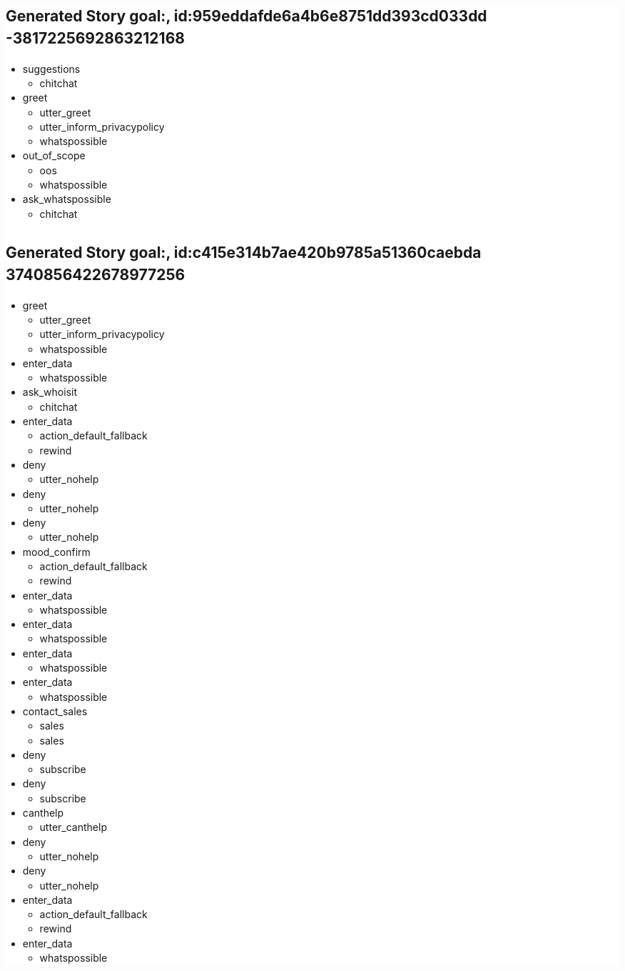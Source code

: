 ## Generated Story goal:, id:959eddafde6a4b6e8751dd393cd033dd -3817225692863212168
* suggestions
    - chitchat
* greet
    - utter_greet
    - utter_inform_privacypolicy
    - whatspossible
* out_of_scope
    - oos
    - whatspossible
* ask_whatspossible
    - chitchat

## Generated Story goal:, id:c415e314b7ae420b9785a51360caebda 3740856422678977256
* greet
    - utter_greet
    - utter_inform_privacypolicy
    - whatspossible
* enter_data
    - whatspossible
* ask_whoisit
    - chitchat
* enter_data
    - action_default_fallback
    - rewind
* deny
    - utter_nohelp
* deny
    - utter_nohelp
* deny
    - utter_nohelp
* mood_confirm
    - action_default_fallback
    - rewind
* enter_data
    - whatspossible
* enter_data
    - whatspossible
* enter_data
    - whatspossible
* enter_data
    - whatspossible
* contact_sales
    - sales
    - sales
* deny
    - subscribe
* deny
    - subscribe
* canthelp
    - utter_canthelp
* deny
    - utter_nohelp
* deny
    - utter_nohelp
* enter_data
    - action_default_fallback
    - rewind
* enter_data
    - whatspossible